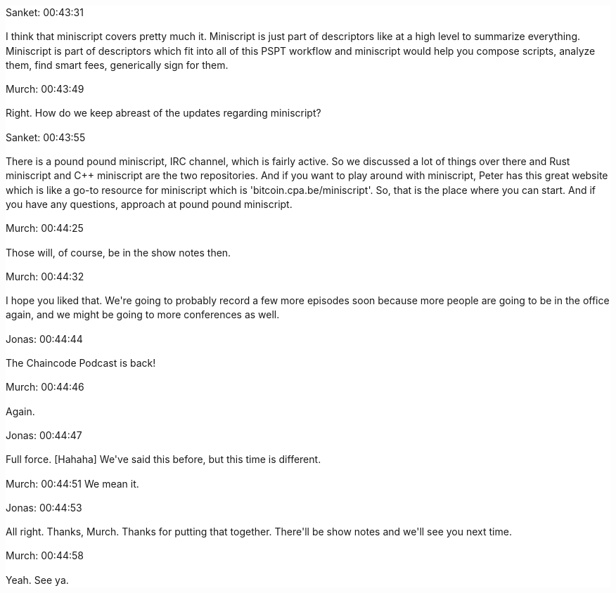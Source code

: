 Sanket: 00:43:31

I think that miniscript covers pretty much it.
Miniscript is just part of descriptors like at a high level to summarize everything.
Miniscript is part of descriptors which fit into all of this PSPT workflow and miniscript would help you compose scripts, analyze them, find smart fees, generically sign for them.

Murch: 00:43:49

Right.
How do we keep abreast of the updates regarding miniscript?

Sanket: 00:43:55

There is a pound pound miniscript, IRC channel, which is fairly active.
So we discussed a lot of things over there and Rust miniscript and C++ miniscript are the two repositories.
And if you want to play around with miniscript, Peter has this great website which is like a go-to resource for miniscript which is 'bitcoin.cpa.be/miniscript'.
So, that is the place where you can start.
And if you have any questions, approach at pound pound miniscript.

Murch: 00:44:25

Those will, of course, be in the show notes then.

Murch: 00:44:32

I hope you liked that.
We're going to probably record a few more episodes soon because more people are going to be in the office again, and we might be going to more conferences as well.

Jonas: 00:44:44

The Chaincode Podcast is back!

Murch: 00:44:46

Again.

Jonas: 00:44:47

Full force.
[Hahaha]
We've said this before, but this time is different.

Murch: 00:44:51
We mean it.

Jonas: 00:44:53

All right.
Thanks, Murch.
Thanks for putting that together.
There'll be show notes and we'll see you next time.

Murch: 00:44:58

Yeah.
See ya.